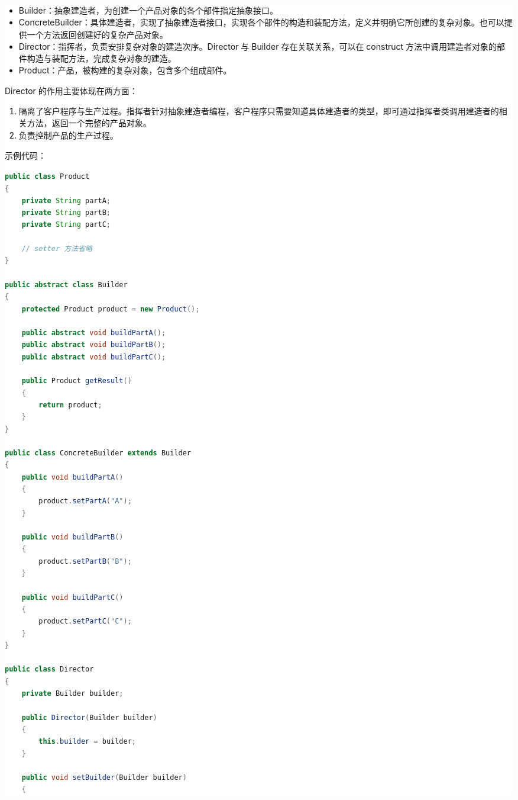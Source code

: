- Builder：抽象建造者，为创建一个产品对象的各个部件指定抽象接口。
- ConcreteBuilder：具体建造者，实现了抽象建造者接口，实现各个部件的构造和装配方法，定义并明确它所创建的复杂对象。也可以提供一个方法返回创建好的复杂产品对象。
- Director：指挥者，负责安排复杂对象的建造次序。Director 与 Builder 存在关联关系，可以在 construct 方法中调用建造者对象的部件构造与装配方法，完成复杂对象的建造。
- Product：产品，被构建的复杂对象，包含多个组成部件。

Director 的作用主要体现在两方面：

1. 隔离了客户程序与生产过程。指挥者针对抽象建造者编程，客户程序只需要知道具体建造者的类型，即可通过指挥者类调用建造者的相关方法，返回一个完整的产品对象。
2. 负责控制产品的生产过程。

示例代码：

```java
public class Product
{
    private String partA;
    private String partB;
    private String partC;
    
    // setter 方法省略
}

public abstract class Builder
{
    protected Product product = new Product();
    
    public abstract void buildPartA();
    public abstract void buildPartB();
    public abstract void buildPartC();
    
    public Product getResult()
    {
        return product;
    }
}

public class ConcreteBuilder extends Builder
{
    public void buildPartA()
    {
        product.setPartA("A");
    }
    
    public void buildPartB()
    {
        product.setPartB("B");
    }
    
    public void buildPartC()
    {
        product.setPartC("C");
    }
}

public class Director
{
    private Builder builder;
    
    public Director(Builder builder)
    {
        this.builder = builder;
    }
    
    public void setBuilder(Builder builder)
    {
```